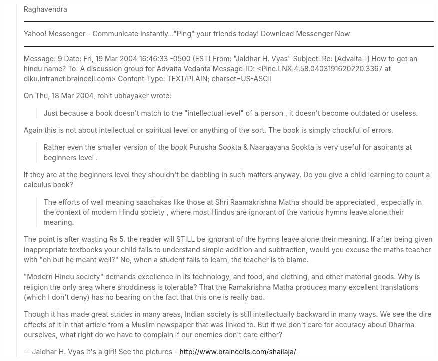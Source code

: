>Raghavendra
>
>
>
>---------------------------------
>   Yahoo! Messenger - Communicate instantly..."Ping" your friends today! 
>Download Messenger Now
>
>------------------------------
>
>Message: 9
>Date: Fri, 19 Mar 2004 16:46:33 -0500 (EST)
>From: "Jaldhar H. Vyas" <jaldhar at braincells.com>
>Subject: Re: [Advaita-l] How to get an hindu name?
>To: A discussion group for Advaita Vedanta
>	<advaita-l at lists.advaita-vedanta.org>
>Message-ID:
>	<Pine.LNX.4.58.0403191620220.3367 at diku.intranet.braincell.com>
>Content-Type: TEXT/PLAIN; charset=US-ASCII
>
>On Thu, 18 Mar 2004, rohit ubhayaker wrote:
>
> > Just because a book doesn't match to the "intellectual level"  of a
> > person , it doesn't become outdated or useless.
> >
>
>Again this is not about intellectual or spiritual level or anything of the
>sort.  The book is simply chockful of errors.
>
> > Rather even the smaller version of the book Purusha Sookta & Naaraayana
> > Sookta is very useful for aspirants at beginners level .
> >
>
>If they are at the beginners level they shouldn't be dabbling in such
>matters anyway.  Do you give a child learning to count a calculus book?
>
> > The efforts of well meaning saadhakas like those at Shri Raamakrishna
> > Matha should be appreciated , especially in the context of modern Hindu
> > society , where most Hindus are ignorant of the various hymns leave
> > alone their meaning.
>
>The point is after wasting Rs 5. the reader will STILL be ignorant of the
>hymns leave alone their meaning.  If after being given inappropriate
>textbooks your child fails to understand simple addition and subtraction,
>would you excuse the maths teacher with "oh but he meant well?" No, when a
>student fails to learn, the teacher is to blame.
>
>"Modern Hindu society" demands excellence in its technology, and food, and
>clothing, and other material goods.  Why is religion the only area where
>shoddiness is tolerable?  That the Ramakrishna Matha produces many
>excellent translations (which I don't deny) has no bearing on the fact
>that this one is really bad.
>
>Though it has made great strides in many areas, Indian society is still
>intellectually backward in many ways.  We see the dire effects of it in
>that article from a Muslim newspaper that was linked to.  But if we don't
>care for accuracy about Dharma ourselves, what right do we have to
>complain if our enemies don't care either?
>
>--
>Jaldhar H. Vyas <jaldhar at braincells.com>
>It's a girl! See the pictures - http://www.braincells.com/shailaja/
>
>